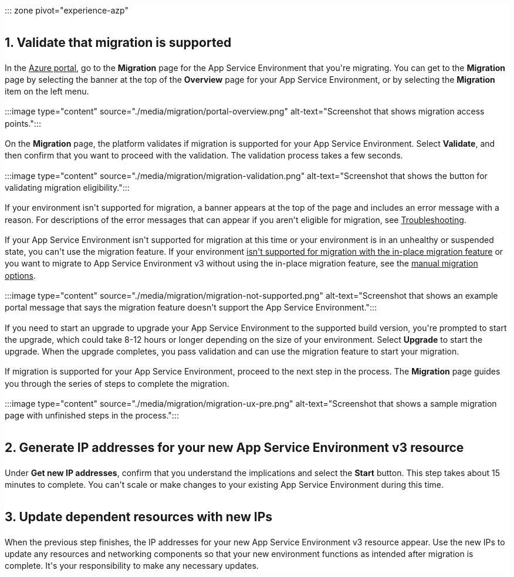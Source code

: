::: zone pivot="experience-azp"

## 1. Validate that migration is supported

In the [Azure portal](https://portal.azure.com), go to the **Migration** page for the App Service Environment that you're migrating. You can get to the **Migration** page by selecting the banner at the top of the **Overview** page for your App Service Environment, or by selecting the **Migration** item on the left menu.

:::image type="content" source="./media/migration/portal-overview.png" alt-text="Screenshot that shows migration access points.":::

On the **Migration** page, the platform validates if migration is supported for your App Service Environment. Select **Validate**, and then confirm that you want to proceed with the validation. The validation process takes a few seconds.

:::image type="content" source="./media/migration/migration-validation.png" alt-text="Screenshot that shows the button for validating migration eligibility.":::

If your environment isn't supported for migration, a banner appears at the top of the page and includes an error message with a reason. For descriptions of the error messages that can appear if you aren't eligible for migration, see [Troubleshooting](migrate.md#troubleshooting).

If your App Service Environment isn't supported for migration at this time or your environment is in an unhealthy or suspended state, you can't use the migration feature. If your environment [isn't supported for migration with the in-place migration feature](migrate.md#supported-scenarios) or you want to migrate to App Service Environment v3 without using the in-place migration feature, see the [manual migration options](migration-alternatives.md).

:::image type="content" source="./media/migration/migration-not-supported.png" alt-text="Screenshot that shows an example portal message that says the migration feature doesn't support the App Service Environment.":::

If you need to start an upgrade to upgrade your App Service Environment to the supported build version, you're prompted to start the upgrade, which could take 8-12 hours or longer depending on the size of your environment. Select **Upgrade** to start the upgrade. When the upgrade completes, you pass validation and can use the migration feature to start your migration.

If migration is supported for your App Service Environment, proceed to the next step in the process. The **Migration** page guides you through the series of steps to complete the migration.

:::image type="content" source="./media/migration/migration-ux-pre.png" alt-text="Screenshot that shows a sample migration page with unfinished steps in the process.":::

## 2. Generate IP addresses for your new App Service Environment v3 resource

Under **Get new IP addresses**, confirm that you understand the implications and select the **Start** button. This step takes about 15 minutes to complete. You can't scale or make changes to your existing App Service Environment during this time.

## 3. Update dependent resources with new IPs

When the previous step finishes, the IP addresses for your new App Service Environment v3 resource appear. Use the new IPs to update any resources and networking components so that your new environment functions as intended after migration is complete. It's your responsibility to make any necessary updates.

